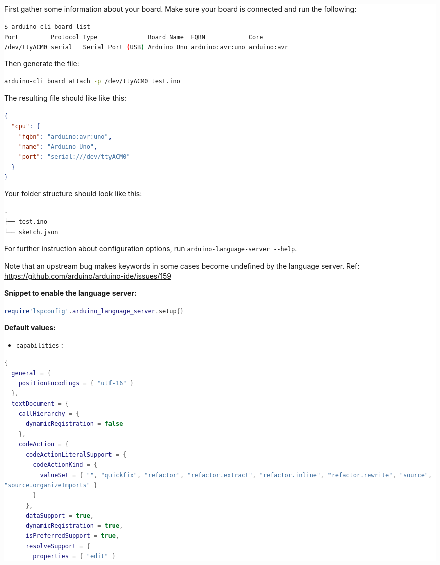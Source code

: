 
First gather some information about your board. Make sure your board is connected and run the following:

```sh
$ arduino-cli board list
Port         Protocol Type              Board Name  FQBN            Core
/dev/ttyACM0 serial   Serial Port (USB) Arduino Uno arduino:avr:uno arduino:avr
```

Then generate the file:

```sh
arduino-cli board attach -p /dev/ttyACM0 test.ino
```

The resulting file should like like this:

```json
{
  "cpu": {
    "fqbn": "arduino:avr:uno",
    "name": "Arduino Uno",
    "port": "serial:///dev/ttyACM0"
  }
}
```

Your folder structure should look like this:

```
.
├── test.ino
└── sketch.json
```

For further instruction about configuration options, run `arduino-language-server --help`.

Note that an upstream bug makes keywords in some cases become undefined by the language server.
Ref: https://github.com/arduino/arduino-ide/issues/159



**Snippet to enable the language server:**
```lua
require'lspconfig'.arduino_language_server.setup{}
```


**Default values:**
  - `capabilities` : 
  ```lua
  {
    general = {
      positionEncodings = { "utf-16" }
    },
    textDocument = {
      callHierarchy = {
        dynamicRegistration = false
      },
      codeAction = {
        codeActionLiteralSupport = {
          codeActionKind = {
            valueSet = { "", "quickfix", "refactor", "refactor.extract", "refactor.inline", "refactor.rewrite", "source", "source.organizeImports" }
          }
        },
        dataSupport = true,
        dynamicRegistration = true,
        isPreferredSupport = true,
        resolveSupport = {
          properties = { "edit" }
  ```
